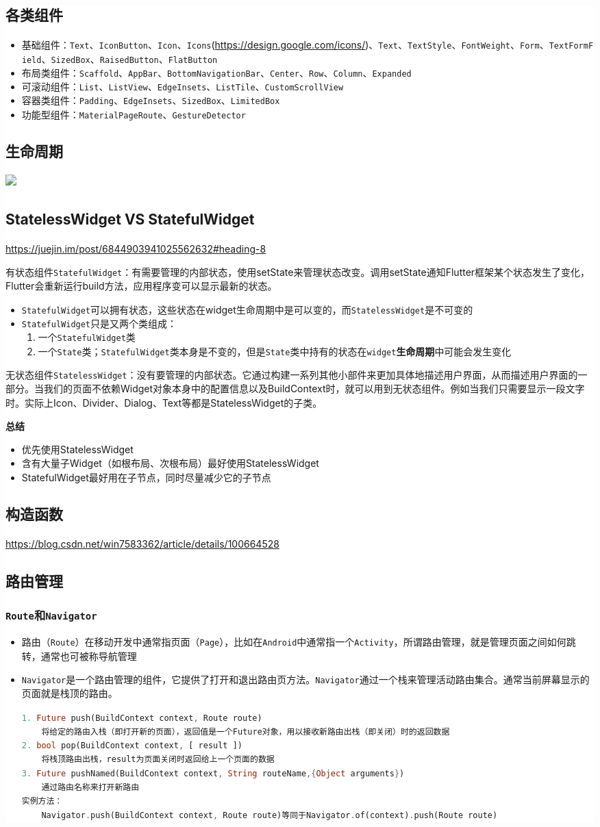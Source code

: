 ## 各类组件

- 基础组件：`Text`、`IconButton`、`Icon`、`Icons`(https://design.google.com/icons/)、`Text`、`TextStyle`、`FontWeight`、`Form`、`TextFormField`、`SizedBox`、`RaisedButton`、`FlatButton`
- 布局类组件：`Scaffold`、`AppBar`、`BottomNavigationBar`、`Center`、`Row`、`Column`、`Expanded`
- 可滚动组件：`List`、`ListView`、`EdgeInsets`、`ListTile`、`CustomScrollView`
- 容器类组件：`Padding`、`EdgeInsets`、`SizedBox`、`LimitedBox`
- 功能型组件：`MaterialPageRoute`、`GestureDetector`

## 生命周期

![](https://pcdn.flutterchina.club/imgs/3-2.jpg)

## StatelessWidget VS StatefulWidget

https://juejin.im/post/6844903941025562632#heading-8

有状态组件`StatefulWidget`：有需要管理的内部状态，使用setState来管理状态改变。调用setState通知Flutter框架某个状态发生了变化，Flutter会重新运行build方法，应用程序变可以显示最新的状态。

- `StatefulWidget`可以拥有状态，这些状态在widget生命周期中是可以变的，而`StatelessWidget`是不可变的
- `StatefulWidget`只是又两个类组成：
  1. 一个`StatefulWidget`类
  2. 一个`State`类；`StatefulWidget`类本身是不变的，但是`State`类中持有的状态在`widget`**生命周期**中可能会发生变化

无状态组件`StatelessWidget`：没有要管理的内部状态。它通过构建一系列其他小部件来更加具体地描述用户界面，从而描述用户界面的一部分。当我们的页面不依赖Widget对象本身中的配置信息以及BuildContext时，就可以用到无状态组件。例如当我们只需要显示一段文字时。实际上Icon、Divider、Dialog、Text等都是StatelessWidget的子类。

**总结**

- 优先使用StatelessWidget
- 含有大量子Widget（如根布局、次根布局）最好使用StatelessWidget
- StatefulWidget最好用在子节点，同时尽量减少它的子节点

## 构造函数

https://blog.csdn.net/win7583362/article/details/100664528

## 路由管理

### `Route`和`Navigator`

- 路由（`Route`）在移动开发中通常指页面（`Page`），比如在`Android`中通常指一个`Activity`，所谓路由管理，就是管理页面之间如何跳转，通常也可被称导航管理

- `Navigator`是一个路由管理的组件，它提供了打开和退出路由页方法。`Navigator`通过一个栈来管理活动路由集合。通常当前屏幕显示的页面就是栈顶的路由。

  ```dart
  1. Future push(BuildContext context, Route route)
      将给定的路由入栈（即打开新的页面），返回值是一个Future对象，用以接收新路由出栈（即关闭）时的返回数据
  2. bool pop(BuildContext context, [ result ])
      将栈顶路由出栈，result为页面关闭时返回给上一个页面的数据
  3. Future pushNamed(BuildContext context, String routeName,{Object arguments})
      通过路由名称来打开新路由
  实例方法：
      Navigator.push(BuildContext context, Route route)等同于Navigator.of(context).push(Route route)
  ```
